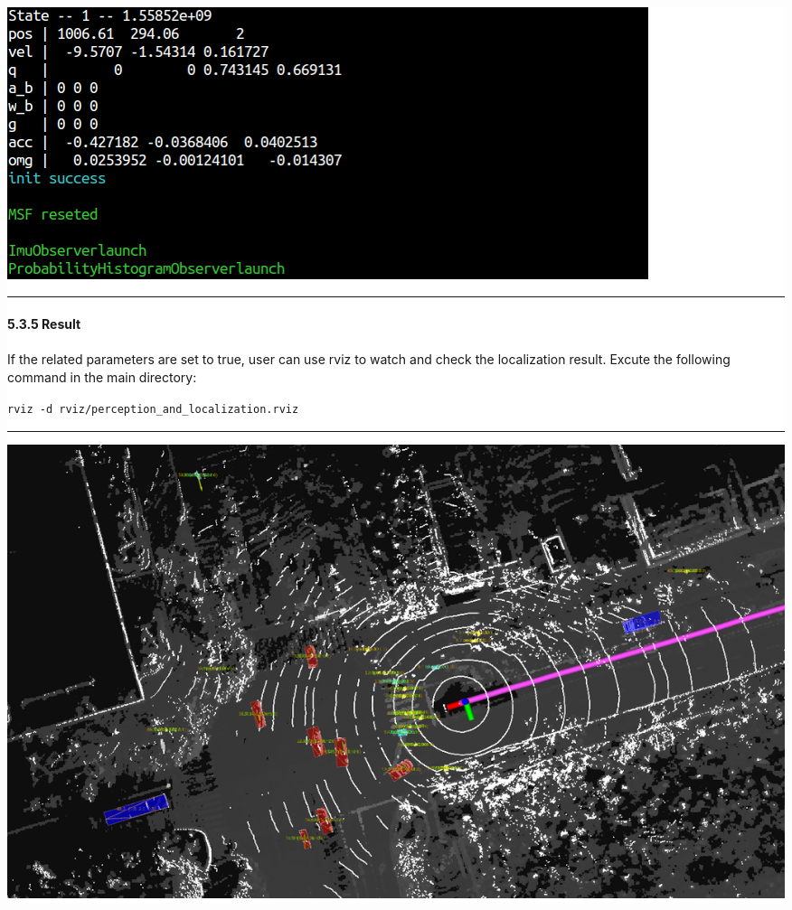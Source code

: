 ![localization_finishinit.png](./images/normal_info/localization_finishinit.png)

- - -
#### 5.3.5 Result
If the related parameters are set to true, user can use rviz to watch and check the localization result. Excute the following command in the main directory: 
```
rviz -d rviz/perception_and_localization.rviz 
```
- - -
![loc_pec_result.png](./images/result/loc_pec_result.png)
